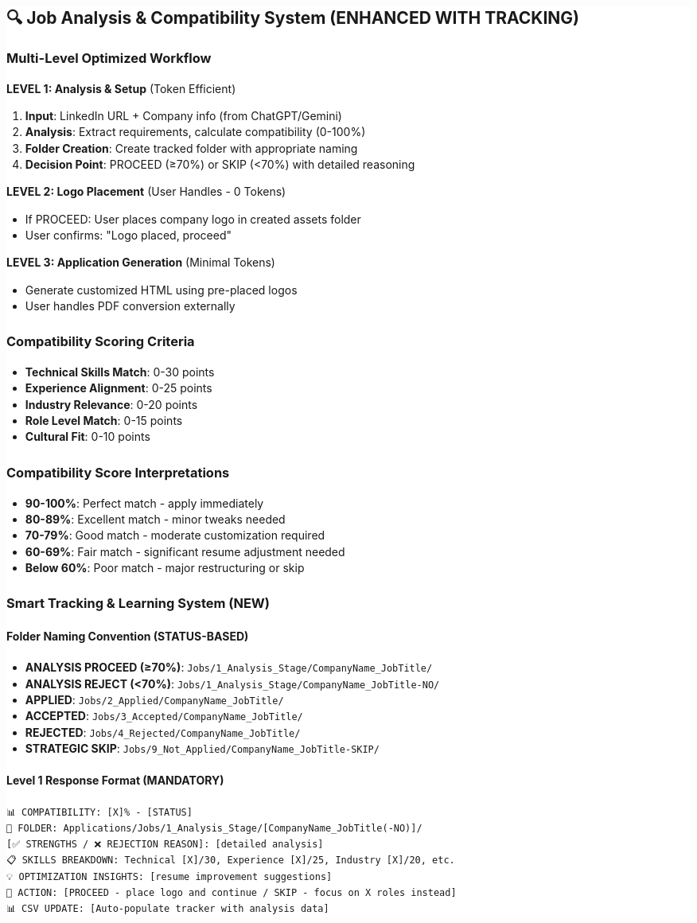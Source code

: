 
## 🔍 Job Analysis & Compatibility System (ENHANCED WITH TRACKING)

### Multi-Level Optimized Workflow
**LEVEL 1: Analysis & Setup** (Token Efficient)
1. **Input**: LinkedIn URL + Company info (from ChatGPT/Gemini)
2. **Analysis**: Extract requirements, calculate compatibility (0-100%)
3. **Folder Creation**: Create tracked folder with appropriate naming
4. **Decision Point**: PROCEED (≥70%) or SKIP (<70%) with detailed reasoning

**LEVEL 2: Logo Placement** (User Handles - 0 Tokens)
- If PROCEED: User places company logo in created assets folder
- User confirms: "Logo placed, proceed"

**LEVEL 3: Application Generation** (Minimal Tokens)
- Generate customized HTML using pre-placed logos
- User handles PDF conversion externally

### Compatibility Scoring Criteria
- **Technical Skills Match**: 0-30 points
- **Experience Alignment**: 0-25 points  
- **Industry Relevance**: 0-20 points
- **Role Level Match**: 0-15 points
- **Cultural Fit**: 0-10 points

### Compatibility Score Interpretations
- **90-100%**: Perfect match - apply immediately
- **80-89%**: Excellent match - minor tweaks needed
- **70-79%**: Good match - moderate customization required
- **60-69%**: Fair match - significant resume adjustment needed
- **Below 60%**: Poor match - major restructuring or skip

### Smart Tracking & Learning System (NEW)

#### Folder Naming Convention (STATUS-BASED)
- **ANALYSIS PROCEED (≥70%)**: `Jobs/1_Analysis_Stage/CompanyName_JobTitle/`
- **ANALYSIS REJECT (<70%)**: `Jobs/1_Analysis_Stage/CompanyName_JobTitle-NO/`
- **APPLIED**: `Jobs/2_Applied/CompanyName_JobTitle/`
- **ACCEPTED**: `Jobs/3_Accepted/CompanyName_JobTitle/`
- **REJECTED**: `Jobs/4_Rejected/CompanyName_JobTitle/`
- **STRATEGIC SKIP**: `Jobs/9_Not_Applied/CompanyName_JobTitle-SKIP/`

#### Level 1 Response Format (MANDATORY)
```
📊 COMPATIBILITY: [X]% - [STATUS]
📁 FOLDER: Applications/Jobs/1_Analysis_Stage/[CompanyName_JobTitle(-NO)]/
[✅ STRENGTHS / ❌ REJECTION REASON]: [detailed analysis]
📋 SKILLS BREAKDOWN: Technical [X]/30, Experience [X]/25, Industry [X]/20, etc.
💡 OPTIMIZATION INSIGHTS: [resume improvement suggestions]
🎯 ACTION: [PROCEED - place logo and continue / SKIP - focus on X roles instead]
📊 CSV UPDATE: [Auto-populate tracker with analysis data]
```
